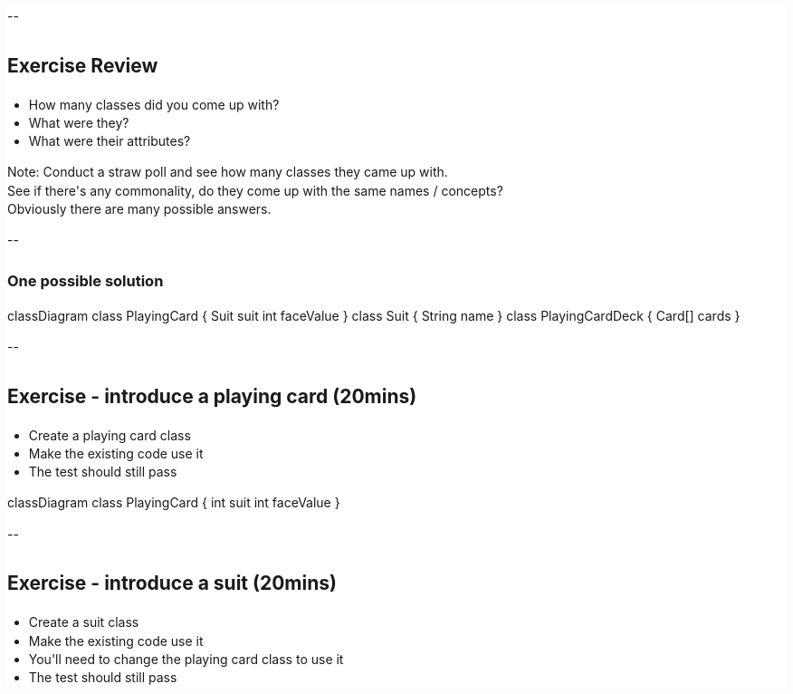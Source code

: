 --

## Exercise Review

+ How many classes did you come up with?
+ What were they?
+ What were their attributes?

Note: Conduct a straw poll and see how many classes they came up with.  
  See if there's any commonality, do they come up with the same names / concepts?  
  Obviously there are many possible answers.  

--

### One possible solution

<mermaid>
classDiagram
    class PlayingCard {
        Suit suit
        int faceValue
    }
    class Suit {
        String name
    }
    class PlayingCardDeck {
        Card[] cards
    }
</mermaid>

--

## Exercise - introduce a playing card (20mins)

* Create a playing card class
* Make the existing code use it
* The test should still pass

<mermaid>
classDiagram
    class PlayingCard {
        int suit
        int faceValue
    }
</mermaid>

--

## Exercise - introduce a suit (20mins)

* Create a suit class
* Make the existing code use it
* You'll need to change the playing card class to use it
* The test should still pass

